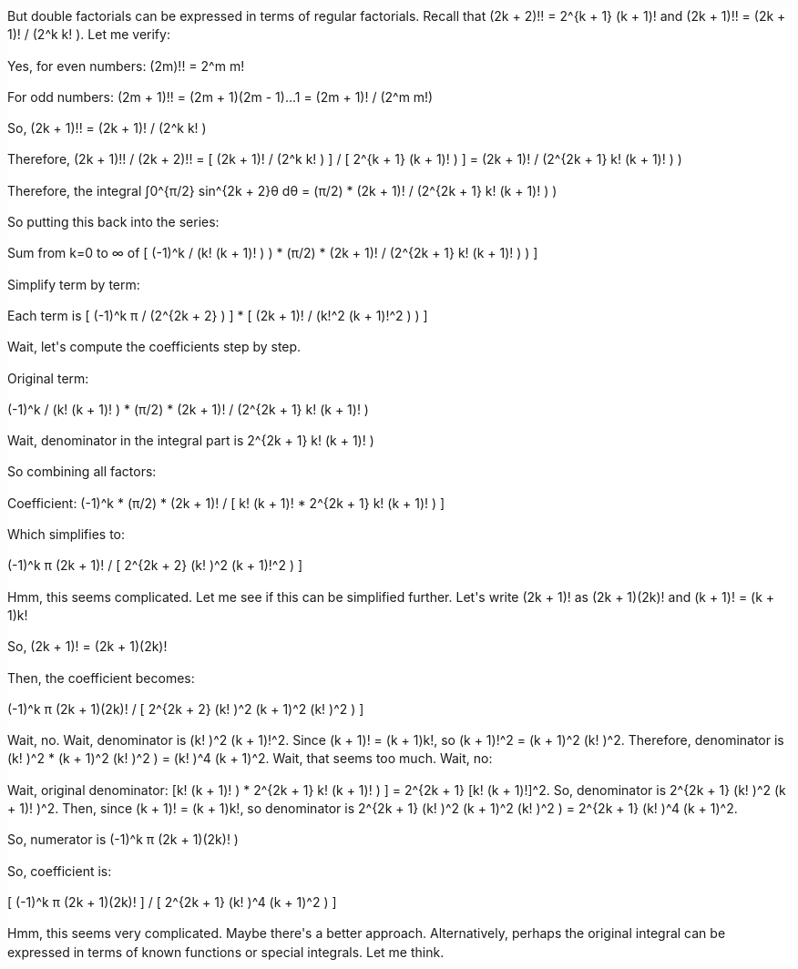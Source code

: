 But double factorials can be expressed in terms of regular factorials. Recall that (2k + 2)!! = 2^{k + 1} (k + 1)! and (2k + 1)!! = (2k + 1)! / (2^k k! ). Let me verify:

Yes, for even numbers: (2m)!! = 2^m m!

For odd numbers: (2m + 1)!! = (2m + 1)(2m - 1)...1 = (2m + 1)! / (2^m m!)

So, (2k + 1)!! = (2k + 1)! / (2^k k! )

Therefore, (2k + 1)!! / (2k + 2)!! = [ (2k + 1)! / (2^k k! ) ] / [ 2^{k + 1} (k + 1)! ) ] = (2k + 1)! / (2^{2k + 1} k! (k + 1)! ) )

Therefore, the integral ∫0^{π/2} sin^{2k + 2}θ dθ = (π/2) * (2k + 1)! / (2^{2k + 1} k! (k + 1)! ) )

So putting this back into the series:

Sum from k=0 to ∞ of [ (-1)^k / (k! (k + 1)! ) ) * (π/2) * (2k + 1)! / (2^{2k + 1} k! (k + 1)! ) ) ]

Simplify term by term:

Each term is [ (-1)^k π / (2^{2k + 2} ) ] * [ (2k + 1)! / (k!^2 (k + 1)!^2 ) ) ]

Wait, let's compute the coefficients step by step.

Original term:

(-1)^k / (k! (k + 1)! ) * (π/2) * (2k + 1)! / (2^{2k + 1} k! (k + 1)! )

Wait, denominator in the integral part is 2^{2k + 1} k! (k + 1)! )

So combining all factors:

Coefficient: (-1)^k * (π/2) * (2k + 1)! / [ k! (k + 1)! * 2^{2k + 1} k! (k + 1)! ) ]

Which simplifies to:

(-1)^k π (2k + 1)! / [ 2^{2k + 2} (k! )^2 (k + 1)!^2 ) ]

Hmm, this seems complicated. Let me see if this can be simplified further. Let's write (2k + 1)! as (2k + 1)(2k)! and (k + 1)! = (k + 1)k!

So, (2k + 1)! = (2k + 1)(2k)! 

Then, the coefficient becomes:

(-1)^k π (2k + 1)(2k)! / [ 2^{2k + 2} (k! )^2 (k + 1)^2 (k! )^2 ) ]

Wait, no. Wait, denominator is (k! )^2 (k + 1)!^2. Since (k + 1)! = (k + 1)k!, so (k + 1)!^2 = (k + 1)^2 (k! )^2. Therefore, denominator is (k! )^2 * (k + 1)^2 (k! )^2 ) = (k! )^4 (k + 1)^2. Wait, that seems too much. Wait, no:

Wait, original denominator: [k! (k + 1)! ) * 2^{2k + 1} k! (k + 1)! ) ] = 2^{2k + 1} [k! (k + 1)!]^2. So, denominator is 2^{2k + 1} (k! )^2 (k + 1)! )^2. Then, since (k + 1)! = (k + 1)k!, so denominator is 2^{2k + 1} (k! )^2 (k + 1)^2 (k! )^2 ) = 2^{2k + 1} (k! )^4 (k + 1)^2. 

So, numerator is (-1)^k π (2k + 1)(2k)! )

So, coefficient is:

[ (-1)^k π (2k + 1)(2k)! ] / [ 2^{2k + 1} (k! )^4 (k + 1)^2 ) ]

Hmm, this seems very complicated. Maybe there's a better approach. Alternatively, perhaps the original integral can be expressed in terms of known functions or special integrals. Let me think.
